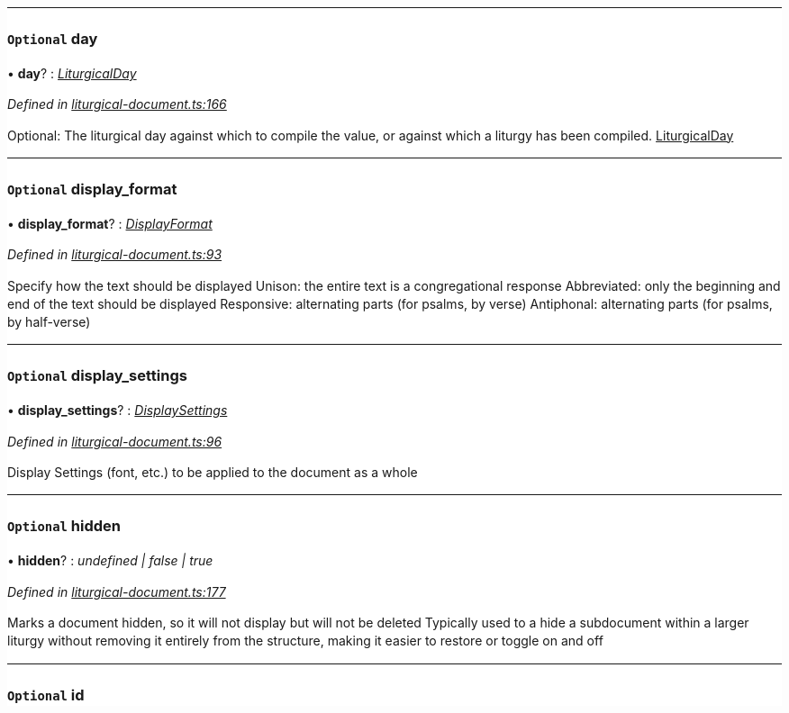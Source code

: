 ___

### `Optional` day

• **day**? : *[LiturgicalDay](_calendar_liturgical_day_.liturgicalday.md)*

*Defined in [liturgical-document.ts:166](https://github.com/gbj/venite/blob/4c7ddca2/ldf/src/liturgical-document.ts#L166)*

Optional: The liturgical day against which to compile the value, or against which a liturgy has been compiled.
[LiturgicalDay](_calendar_liturgical_day_.liturgicalday.md)

___

### `Optional` display_format

• **display_format**? : *[DisplayFormat](../modules/_liturgical_document_.md#displayformat)*

*Defined in [liturgical-document.ts:93](https://github.com/gbj/venite/blob/4c7ddca2/ldf/src/liturgical-document.ts#L93)*

Specify how the text should be displayed
Unison: the entire text is a congregational response
Abbreviated: only the beginning and end of the text should be displayed
Responsive: alternating parts (for psalms, by verse)
Antiphonal: alternating parts (for psalms, by half-verse)

___

### `Optional` display_settings

• **display_settings**? : *[DisplaySettings](_display_settings_.displaysettings.md)*

*Defined in [liturgical-document.ts:96](https://github.com/gbj/venite/blob/4c7ddca2/ldf/src/liturgical-document.ts#L96)*

Display Settings (font, etc.) to be applied to the document as a whole

___

### `Optional` hidden

• **hidden**? : *undefined | false | true*

*Defined in [liturgical-document.ts:177](https://github.com/gbj/venite/blob/4c7ddca2/ldf/src/liturgical-document.ts#L177)*

Marks a document hidden, so it will not display but will not be deleted
Typically used to a hide a subdocument within a larger liturgy without removing it entirely from the structure,
making it easier to restore or toggle on and off

___

### `Optional` id
